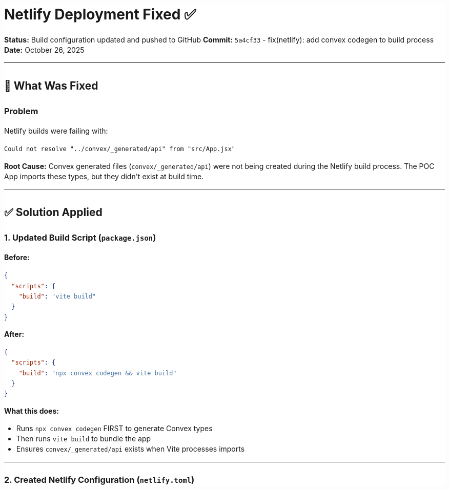 # Netlify Deployment Fixed ✅

**Status:** Build configuration updated and pushed to GitHub
**Commit:** `5a4cf33` - fix(netlify): add convex codegen to build process
**Date:** October 26, 2025

---

## 🔧 What Was Fixed

### Problem
Netlify builds were failing with:
```
Could not resolve "../convex/_generated/api" from "src/App.jsx"
```

**Root Cause:** Convex generated files (`convex/_generated/api`) were not being created during the Netlify build process. The POC App imports these types, but they didn't exist at build time.

---

## ✅ Solution Applied

### 1. **Updated Build Script** (`package.json`)

**Before:**
```json
{
  "scripts": {
    "build": "vite build"
  }
}
```

**After:**
```json
{
  "scripts": {
    "build": "npx convex codegen && vite build"
  }
}
```

**What this does:**
- Runs `npx convex codegen` FIRST to generate Convex types
- Then runs `vite build` to bundle the app
- Ensures `convex/_generated/api` exists when Vite processes imports

---

### 2. **Created Netlify Configuration** (`netlify.toml`)
